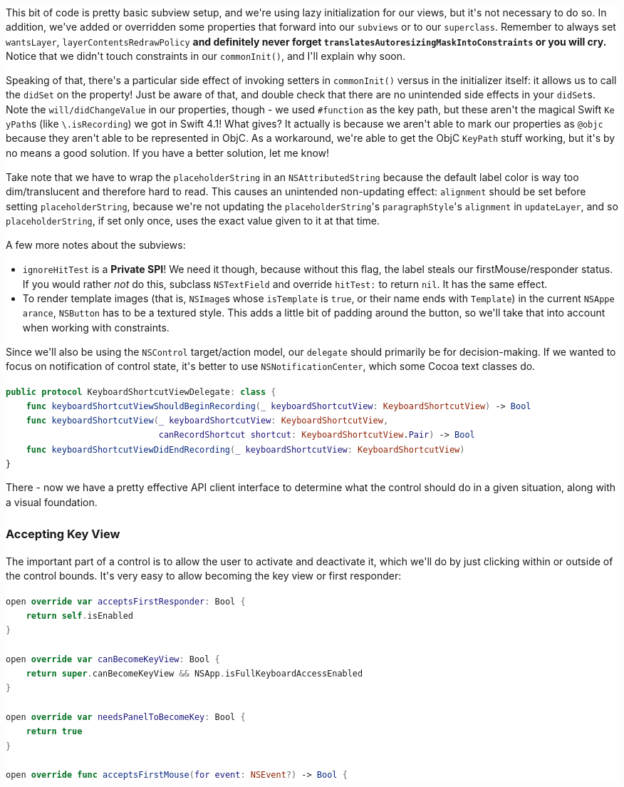 This bit of code is pretty basic subview setup, and we're using lazy initialization for our views, but it's not necessary to do so. In addition, we've added or overridden some properties that forward into our `subviews` or to our `superclass`. Remember to always set `wantsLayer`, `layerContentsRedrawPolicy` **and definitely never forget `translatesAutoresizingMaskIntoConstraints` or you will cry.** Notice that we didn't touch constraints in our `commonInit()`, and I'll explain why soon.

Speaking of that, there's a particular side effect of invoking setters in `commonInit()` versus in the initializer itself: it allows us to call the `didSet` on the property! Just be aware of that, and double check that there are no unintended side effects in your `didSet`s. Note the `will/didChangeValue` in our properties, though - we used `#function` as the key path, but these aren't the magical Swift `KeyPath`s (like `\.isRecording`) we got in Swift 4.1! What gives? It actually is because we aren't able to mark our properties as `@objc` because they aren't able to be represented in ObjC. As a workaround, we're able to get the ObjC `KeyPath` stuff working, but it's by no means a good solution. If you have a better solution, let me know!

Take note that we have to wrap the `placeholderString` in an `NSAttributedString` because the default label color is way too dim/translucent and therefore hard to read. This causes an unintended non-updating effect: `alignment` should be set before setting `placeholderString`, because we're not updating the `placeholderString`'s `paragraphStyle`'s `alignment` in `updateLayer`, and so `placeholderString`, if set only once, uses the exact value given to it at that time.

A few more notes about the subviews:
  * `ignoreHitTest` is a **Private SPI**! We need it though, because without this flag, the label steals our firstMouse/responder status. If you would rather *not* do this, subclass `NSTextField` and override `hitTest:` to return `nil`. It has the same effect.
  * To render template images (that is, `NSImage`s whose `isTemplate` is `true`, or their name ends with `Template`) in the current `NSAppearance`, `NSButton` has to be a textured style. This adds a little bit of padding around the button, so we'll take that into account when working with constraints.

Since we'll also be using the `NSControl` target/action model, our `delegate` should primarily be for decision-making. If we wanted to focus on notification of control state, it's better to use `NSNotificationCenter`, which some Cocoa text classes do.

```swift
public protocol KeyboardShortcutViewDelegate: class {
    func keyboardShortcutViewShouldBeginRecording(_ keyboardShortcutView: KeyboardShortcutView) -> Bool
    func keyboardShortcutView(_ keyboardShortcutView: KeyboardShortcutView,
                              canRecordShortcut shortcut: KeyboardShortcutView.Pair) -> Bool
    func keyboardShortcutViewDidEndRecording(_ keyboardShortcutView: KeyboardShortcutView)
}
```

There - now we have a pretty effective API client interface to determine what the control should do in a given situation, along with a visual foundation.

### Accepting Key View

The important part of a control is to allow the user to activate and deactivate it, which we'll do by just clicking within or outside of the control bounds. It's very easy to allow becoming the key view or first responder:

```swift
open override var acceptsFirstResponder: Bool {
    return self.isEnabled
}

open override var canBecomeKeyView: Bool {
    return super.canBecomeKeyView && NSApp.isFullKeyboardAccessEnabled
}

open override var needsPanelToBecomeKey: Bool {
    return true
}

open override func acceptsFirstMouse(for event: NSEvent?) -> Bool {
```